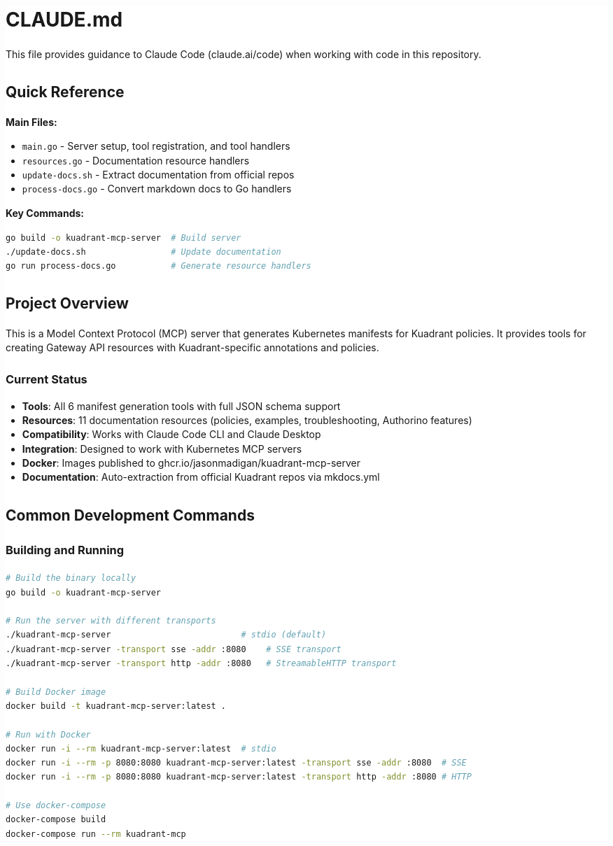 # CLAUDE.md

This file provides guidance to Claude Code (claude.ai/code) when working with code in this repository.

## Quick Reference

**Main Files:**
- `main.go` - Server setup, tool registration, and tool handlers
- `resources.go` - Documentation resource handlers
- `update-docs.sh` - Extract documentation from official repos
- `process-docs.go` - Convert markdown docs to Go handlers

**Key Commands:**
```bash
go build -o kuadrant-mcp-server  # Build server
./update-docs.sh                 # Update documentation
go run process-docs.go           # Generate resource handlers
```

## Project Overview

This is a Model Context Protocol (MCP) server that generates Kubernetes manifests for Kuadrant policies. It provides tools for creating Gateway API resources with Kuadrant-specific annotations and policies.

### Current Status
- **Tools**: All 6 manifest generation tools with full JSON schema support
- **Resources**: 11 documentation resources (policies, examples, troubleshooting, Authorino features)
- **Compatibility**: Works with Claude Code CLI and Claude Desktop
- **Integration**: Designed to work with Kubernetes MCP servers
- **Docker**: Images published to ghcr.io/jasonmadigan/kuadrant-mcp-server
- **Documentation**: Auto-extraction from official Kuadrant repos via mkdocs.yml

## Common Development Commands

### Building and Running

```bash
# Build the binary locally
go build -o kuadrant-mcp-server

# Run the server with different transports
./kuadrant-mcp-server                          # stdio (default)
./kuadrant-mcp-server -transport sse -addr :8080    # SSE transport
./kuadrant-mcp-server -transport http -addr :8080   # StreamableHTTP transport

# Build Docker image
docker build -t kuadrant-mcp-server:latest .

# Run with Docker
docker run -i --rm kuadrant-mcp-server:latest  # stdio
docker run -i --rm -p 8080:8080 kuadrant-mcp-server:latest -transport sse -addr :8080  # SSE
docker run -i --rm -p 8080:8080 kuadrant-mcp-server:latest -transport http -addr :8080 # HTTP

# Use docker-compose
docker-compose build
docker-compose run --rm kuadrant-mcp
```
